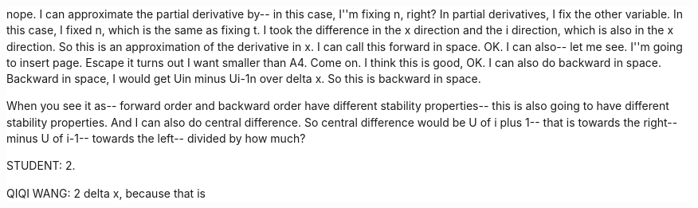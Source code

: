   <span m="380570">nope.</span> <span m="383770">I</span> <span m="384170">can</span>
  <span m="384380">approximate</span> <span m="384990">the</span> <span m="385100">partial</span>
  <span m="385440">derivative</span> <span m="385790">by--</span> <span m="387330">in</span>
  <span m="387460">this</span> <span m="387630">case,</span> <span m="387830">I''m</span>
  <span m="387990">fixing</span> <span m="388640">n,</span> <span m="388970">right?</span>
  <span m="389730">In</span> <span m="390190">partial</span> <span m="390270">derivatives,</span>
  <span m="390610">I</span> <span m="390950">fix</span> <span m="391530">the</span>
  <span m="391690">other</span> <span m="391920">variable.</span> <span m="392350">In</span>
  <span m="392500">this</span> <span m="392670">case,</span> <span m="392880">I</span>
  <span m="392990">fixed</span> <span m="393330">n,</span> <span m="393640">which</span>
  <span m="393820">is</span> <span m="394230">the</span> <span m="394400">same</span>
  <span m="394670">as</span> <span m="394820">fixing</span> <span m="395216">t.</span>
  <span m="396010">I</span> <span m="396180">took</span> <span m="396500">the</span>
  <span m="396580">difference</span> <span m="397170">in</span> <span m="397280">the</span>
  <span m="397450">x</span> <span m="397795">direction</span> <span m="398140">and</span>
  <span m="398170">the</span> <span m="398270">i</span> <span m="398630">direction,</span>
  <span m="399080">which</span> <span m="399310">is</span> <span m="399470">also</span>
  <span m="400290">in</span> <span m="400430">the</span> <span m="400520">x</span>
  <span m="400930">direction.</span> <span m="401750">So</span> <span m="401920">this</span>
  <span m="402320">is</span> <span m="402650">an</span> <span m="402870">approximation</span>
  <span m="404830">of</span> <span m="405240">the</span> <span m="406010">derivative</span>
  <span m="406480">in</span> <span m="406620">x.</span> <span m="407390">I</span>
  <span m="407510">can</span> <span m="407710">call</span> <span m="408010">this</span>
  <span m="408731">forward</span> <span m="411430">in</span> <span m="411870">space.</span>
  <span m="416130">OK.</span> <span m="416490">I</span> <span m="416620">can</span>
  <span m="416820">also--</span> <span m="418136">let</span> <span m="418500">me</span>
  <span m="418810">see.</span> <span m="419288">I''m</span> <span m="419766">going
  to</span> <span m="420244">insert</span> <span m="420722">page.</span> <span m="421678">Escape</span>
  <span m="423112">it</span> <span m="423590">turns</span> <span m="424068">out</span>
  <span m="425980">I</span> <span m="426458">want</span> <span m="426950">smaller</span>
  <span m="427280">than</span> <span m="427760">A4.</span> <span m="429728">Come</span>
  <span m="430220">on.</span> <span m="432188">I</span> <span m="432680">think</span>
  <span m="433172">this is</span> <span m="433664">good,</span> <span m="436130">OK.</span>
  <span m="436920">I</span> <span m="437080">can</span> <span m="437230">also</span>
  <span m="437540">do</span> <span m="437790">backward</span> <span m="438230">in</span>
  <span m="438380">space.</span> <span m="439870">Backward</span> <span m="440300">in</span>
  <span m="440440">space,</span> <span m="441000">I</span> <span m="441230">would</span>
  <span m="441460">get</span> <span m="442130">Uin</span> <span m="443090">minus</span>
  <span m="443490">Ui-1n</span> <span m="445150">over</span> <span m="445425">delta</span>
  <span m="445700">x.</span> <span m="446690">So</span> <span m="446960">this</span>
  <span m="447200">is</span> <span m="447730">backward</span> <span m="449930">in</span>
  <span m="450320">space.</span></p><p><span m="452100">When</span> <span m="452470">you
  see</span> <span m="452780">it as--</span> <span m="454580">forward</span> <span
  m="454940">order</span> <span m="455310">and</span> <span m="455480">backward</span>
  <span m="455700">order</span> <span m="456390">have</span> <span m="456780">different</span>
  <span m="456910">stability</span> <span m="458160">properties--</span> <span m="459260">this</span>
  <span m="459610">is</span> <span m="459790">also</span> <span m="460150">going</span>
  <span m="460320">to</span> <span m="460440">have</span> <span m="460720">different</span>
  <span m="461440">stability</span> <span m="461710">properties.</span> <span m="463350">And</span>
  <span m="463550">I</span> <span m="463680">can</span> <span m="463860">also</span>
  <span m="464170">do</span> <span m="465490">central</span> <span m="466020">difference.</span>
  <span m="467380">So</span> <span m="467650">central</span> <span m="468020">difference</span>
  <span m="468640">would</span> <span m="468860">be</span> <span m="470180">U</span>
  <span m="470710">of</span> <span m="471470">i plus</span> <span m="471640">1--</span>
  <span m="472220">that</span> <span m="472360">is</span> <span m="472480">towards</span>
  <span m="472790">the</span> <span m="472910">right--</span> <span m="473250">minus</span>
  <span m="474030">U</span> <span m="474320">of</span> <span m="474560">i-1--</span>
  <span m="474870">towards</span> <span m="475200">the</span> <span m="475310">left--</span>
  <span m="476360">divided</span> <span m="476780">by</span> <span m="476980">how</span>
  <span m="477110">much?</span></p><p><span m="478020">STUDENT:</span> <span m="478460">2.</span></p><p><span
  m="478900">QIQI WANG: 2</span> <span m="479130">delta</span> <span m="479220">x,</span>
  <span m="479650">because</span> <span m="479980">that</span> <span m="480140">is</span>